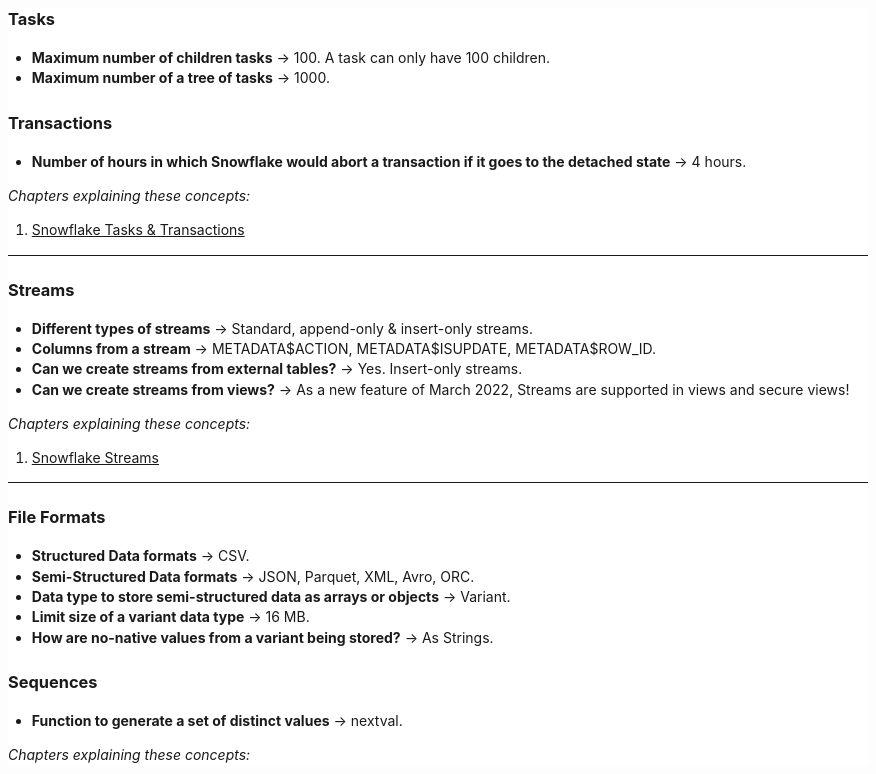 
### Tasks

<ul>
<li><b>Maximum number of children tasks</b> → 100. A task can only have 100 children.
<li><b>Maximum number of a tree of tasks</b> → 1000.</li>
</ul>

### Transactions

<ul>
<li><b>Number of hours in which Snowflake would abort a transaction if it goes to the detached state</b> → 4 hours.</li>
</ul>

<i>Chapters explaining these concepts:</i>

1. [Snowflake Tasks & Transactions](./tasks-transactions.md)

---

### Streams

<ul>
<li><b>Different types of streams</b> → Standard, append-only & insert-only streams.</li>
<li><b>Columns from a stream</b> → METADATA$ACTION, METADATA$ISUPDATE, METADATA$ROW_ID.</li>
<li><b>Can we create streams from external tables?</b> → Yes. Insert-only streams.</li>
<li><b>Can we create streams from views?</b> → As a new feature of March 2022, Streams are supported in views and secure views!</li>
</ul>

<i>Chapters explaining these concepts:</i>

1. [Snowflake Streams](./streams.md)

---

### File Formats

<ul>
<li><b>Structured Data formats</b> → CSV.</li>
<li><b>Semi-Structured Data formats</b> → JSON, Parquet, XML, Avro, ORC.</li>
<li><b>Data type to store semi-structured data as arrays or objects</b> → Variant.</li>
<li><b>Limit size of a variant data type</b> → 16 MB.</li>
<li><b>How are no-native values from a variant being stored?</b> → As Strings.</li>
</ul>

### Sequences

<ul>
<li><b>Function to generate a set of distinct values</b> → nextval.</li>
</ul>

<i>Chapters explaining these concepts:</i>
